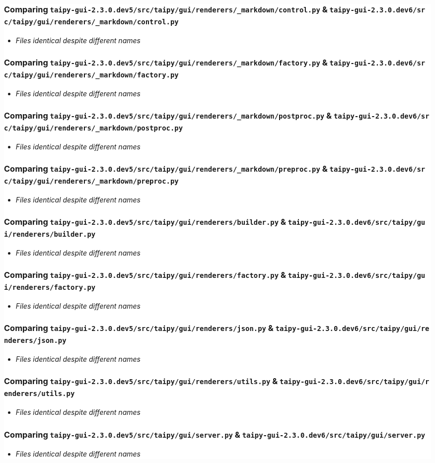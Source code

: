 ### Comparing `taipy-gui-2.3.0.dev5/src/taipy/gui/renderers/_markdown/control.py` & `taipy-gui-2.3.0.dev6/src/taipy/gui/renderers/_markdown/control.py`

 * *Files identical despite different names*

### Comparing `taipy-gui-2.3.0.dev5/src/taipy/gui/renderers/_markdown/factory.py` & `taipy-gui-2.3.0.dev6/src/taipy/gui/renderers/_markdown/factory.py`

 * *Files identical despite different names*

### Comparing `taipy-gui-2.3.0.dev5/src/taipy/gui/renderers/_markdown/postproc.py` & `taipy-gui-2.3.0.dev6/src/taipy/gui/renderers/_markdown/postproc.py`

 * *Files identical despite different names*

### Comparing `taipy-gui-2.3.0.dev5/src/taipy/gui/renderers/_markdown/preproc.py` & `taipy-gui-2.3.0.dev6/src/taipy/gui/renderers/_markdown/preproc.py`

 * *Files identical despite different names*

### Comparing `taipy-gui-2.3.0.dev5/src/taipy/gui/renderers/builder.py` & `taipy-gui-2.3.0.dev6/src/taipy/gui/renderers/builder.py`

 * *Files identical despite different names*

### Comparing `taipy-gui-2.3.0.dev5/src/taipy/gui/renderers/factory.py` & `taipy-gui-2.3.0.dev6/src/taipy/gui/renderers/factory.py`

 * *Files identical despite different names*

### Comparing `taipy-gui-2.3.0.dev5/src/taipy/gui/renderers/json.py` & `taipy-gui-2.3.0.dev6/src/taipy/gui/renderers/json.py`

 * *Files identical despite different names*

### Comparing `taipy-gui-2.3.0.dev5/src/taipy/gui/renderers/utils.py` & `taipy-gui-2.3.0.dev6/src/taipy/gui/renderers/utils.py`

 * *Files identical despite different names*

### Comparing `taipy-gui-2.3.0.dev5/src/taipy/gui/server.py` & `taipy-gui-2.3.0.dev6/src/taipy/gui/server.py`

 * *Files identical despite different names*

